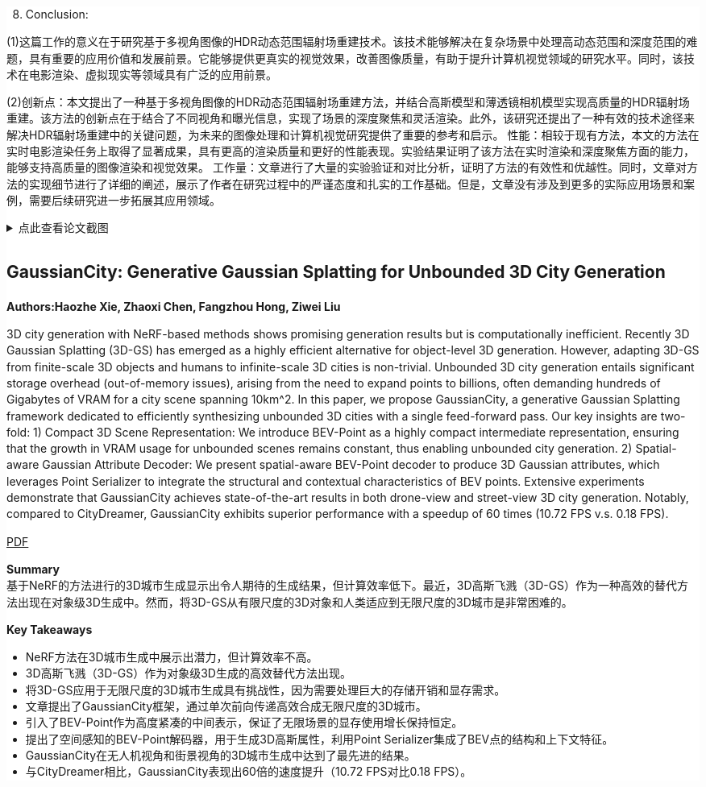 



8. Conclusion: 

(1)这篇工作的意义在于研究基于多视角图像的HDR动态范围辐射场重建技术。该技术能够解决在复杂场景中处理高动态范围和深度范围的难题，具有重要的应用价值和发展前景。它能够提供更真实的视觉效果，改善图像质量，有助于提升计算机视觉领域的研究水平。同时，该技术在电影渲染、虚拟现实等领域具有广泛的应用前景。

(2)创新点：本文提出了一种基于多视角图像的HDR动态范围辐射场重建方法，并结合高斯模型和薄透镜相机模型实现高质量的HDR辐射场重建。该方法的创新点在于结合了不同视角和曝光信息，实现了场景的深度聚焦和灵活渲染。此外，该研究还提出了一种有效的技术途径来解决HDR辐射场重建中的关键问题，为未来的图像处理和计算机视觉研究提供了重要的参考和启示。
性能：相较于现有方法，本文的方法在实时电影渲染任务上取得了显著成果，具有更高的渲染质量和更好的性能表现。实验结果证明了该方法在实时渲染和深度聚焦方面的能力，能够支持高质量的图像渲染和视觉效果。
工作量：文章进行了大量的实验验证和对比分析，证明了方法的有效性和优越性。同时，文章对方法的实现细节进行了详细的阐述，展示了作者在研究过程中的严谨态度和扎实的工作基础。但是，文章没有涉及到更多的实际应用场景和案例，需要后续研究进一步拓展其应用领域。







<details><summary>点此查看论文截图</summary></details>




## GaussianCity: Generative Gaussian Splatting for Unbounded 3D City   Generation

**Authors:Haozhe Xie, Zhaoxi Chen, Fangzhou Hong, Ziwei Liu**

3D city generation with NeRF-based methods shows promising generation results but is computationally inefficient. Recently 3D Gaussian Splatting (3D-GS) has emerged as a highly efficient alternative for object-level 3D generation. However, adapting 3D-GS from finite-scale 3D objects and humans to infinite-scale 3D cities is non-trivial. Unbounded 3D city generation entails significant storage overhead (out-of-memory issues), arising from the need to expand points to billions, often demanding hundreds of Gigabytes of VRAM for a city scene spanning 10km^2. In this paper, we propose GaussianCity, a generative Gaussian Splatting framework dedicated to efficiently synthesizing unbounded 3D cities with a single feed-forward pass. Our key insights are two-fold: 1) Compact 3D Scene Representation: We introduce BEV-Point as a highly compact intermediate representation, ensuring that the growth in VRAM usage for unbounded scenes remains constant, thus enabling unbounded city generation. 2) Spatial-aware Gaussian Attribute Decoder: We present spatial-aware BEV-Point decoder to produce 3D Gaussian attributes, which leverages Point Serializer to integrate the structural and contextual characteristics of BEV points. Extensive experiments demonstrate that GaussianCity achieves state-of-the-art results in both drone-view and street-view 3D city generation. Notably, compared to CityDreamer, GaussianCity exhibits superior performance with a speedup of 60 times (10.72 FPS v.s. 0.18 FPS). 

[PDF](http://arxiv.org/abs/2406.06526v1) 

**Summary**  
基于NeRF的方法进行的3D城市生成显示出令人期待的生成结果，但计算效率低下。最近，3D高斯飞溅（3D-GS）作为一种高效的替代方法出现在对象级3D生成中。然而，将3D-GS从有限尺度的3D对象和人类适应到无限尺度的3D城市是非常困难的。

**Key Takeaways**  
- NeRF方法在3D城市生成中展示出潜力，但计算效率不高。
- 3D高斯飞溅（3D-GS）作为对象级3D生成的高效替代方法出现。
- 将3D-GS应用于无限尺度的3D城市生成具有挑战性，因为需要处理巨大的存储开销和显存需求。
- 文章提出了GaussianCity框架，通过单次前向传递高效合成无限尺度的3D城市。
- 引入了BEV-Point作为高度紧凑的中间表示，保证了无限场景的显存使用增长保持恒定。
- 提出了空间感知的BEV-Point解码器，用于生成3D高斯属性，利用Point Serializer集成了BEV点的结构和上下文特征。
- GaussianCity在无人机视角和街景视角的3D城市生成中达到了最先进的结果。
- 与CityDreamer相比，GaussianCity表现出60倍的速度提升（10.72 FPS对比0.18 FPS）。
